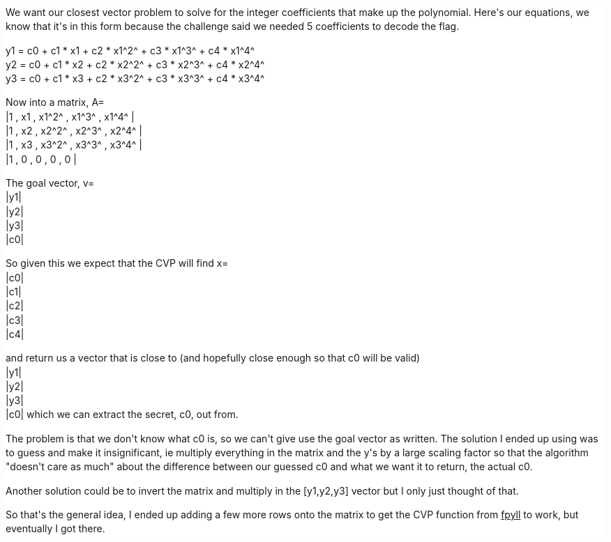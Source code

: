 We want our closest vector problem to solve for the integer coefficients that make up the polynomial. Here's our equations, we know that it's in this form because the challenge said we needed 5 coefficients to decode the flag.

y1 = c0 + c1 * x1 + c2 * x1^2^ + c3 * x1^3^ + c4 * x1^4^   
y2 = c0 + c1 * x2 + c2 * x2^2^ + c3 * x2^3^ + c4 * x2^4^   
y3 = c0 + c1 * x3 + c2 * x3^2^ + c3 * x3^3^ + c4 * x3^4^   

Now into a matrix, A=  
|1 , x1 , x1^2^ , x1^3^ , x1^4^ |   
|1 , x2 , x2^2^ , x2^3^ , x2^4^ |    
|1 , x3 , x3^2^ , x3^3^ , x3^4^ |   
|1 , 0 , 0 , 0 , 0 |  

The goal vector, v=  
|y1|  
|y2|  
|y3|  
|c0|  

So given this we expect that the CVP will find x=  
|c0|  
|c1|  
|c2|  
|c3|  
|c4|  

and return us a vector that is close to (and hopefully close enough so that c0 will be valid)  
|y1|  
|y2|  
|y3|  
|c0| which we can extract the secret, c0, out from.  

The problem is that we don't know what c0 is, so we can't give use the goal vector as written.
The solution I ended up using was to guess and make it insignificant, ie multiply everything in the matrix and the y's by a large scaling factor so that the algorithm "doesn't care as much" about the difference between our guessed c0 and what we want it to return, the actual c0.

Another solution could be to invert the matrix and multiply in the [y1,y2,y3] vector but I only just thought of that.

So that's the general idea, I ended up adding a few more rows onto the matrix to get the CVP function from [fpyll](https://github.com/fplll/fpylll) to work, but eventually I got there.
